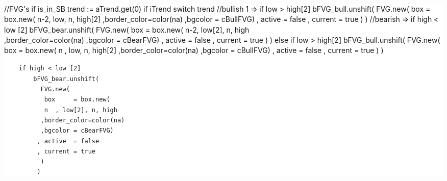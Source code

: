 //FVG's
if is_in_SB
    trend   := aTrend.get(0)
    if iTrend
        switch trend 
            //bullish
            1 => 
                if low  > high[2]
                    bFVG_bull.unshift( 
                      FVG.new(
                       box     = box.new(
                       n-2, low, n, high[2]
                      ,border_color=color(na)
                      ,bgcolor = cBullFVG)
                     , active  = false
                     , current = true
                      )
                     )
            //bearish
            => 
                if high < low [2]
                    bFVG_bear.unshift( 
                      FVG.new(
                       box     = box.new(
                       n-2, low[2], n, high  
                      ,border_color=color(na)
                      ,bgcolor = cBearFVG)
                     , active  = false
                     , current = true
                      )
                     )
    else 
        if low  > high[2]
            bFVG_bull.unshift( 
              FVG.new(
               box     = box.new(
               n  , low, n, high[2]
              ,border_color=color(na)
              ,bgcolor = cBullFVG)
             , active  = false
             , current = true
              )
             )

        if high < low [2]
            bFVG_bear.unshift( 
              FVG.new(
               box     = box.new(
               n  , low[2], n, high
              ,border_color=color(na)
              ,bgcolor = cBearFVG)
             , active  = false
             , current = true
              )
             )
